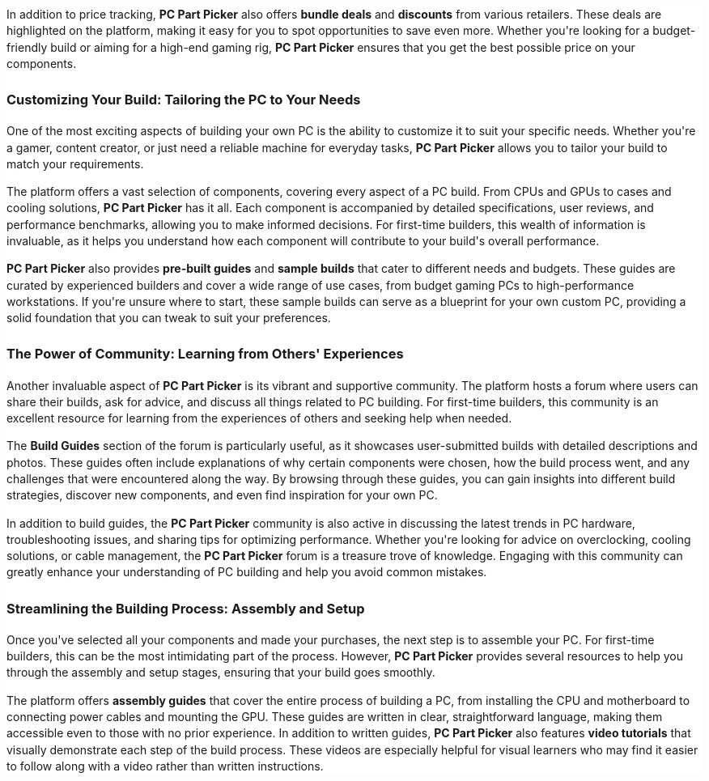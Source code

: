 In addition to price tracking, **PC Part Picker** also offers **bundle deals** and **discounts** from various retailers. These deals are highlighted on the platform, making it easy for you to spot opportunities to save even more. Whether you're looking for a budget-friendly build or aiming for a high-end gaming rig, **PC Part Picker** ensures that you get the best possible price on your components.

### Customizing Your Build: Tailoring the PC to Your Needs

One of the most exciting aspects of building your own PC is the ability to customize it to suit your specific needs. Whether you're a gamer, content creator, or just need a reliable machine for everyday tasks, **PC Part Picker** allows you to tailor your build to match your requirements.

The platform offers a vast selection of components, covering every aspect of a PC build. From CPUs and GPUs to cases and cooling solutions, **PC Part Picker** has it all. Each component is accompanied by detailed specifications, user reviews, and performance benchmarks, allowing you to make informed decisions. For first-time builders, this wealth of information is invaluable, as it helps you understand how each component will contribute to your build's overall performance.

**PC Part Picker** also provides **pre-built guides** and **sample builds** that cater to different needs and budgets. These guides are curated by experienced builders and cover a wide range of use cases, from budget gaming PCs to high-performance workstations. If you're unsure where to start, these sample builds can serve as a blueprint for your own custom PC, providing a solid foundation that you can tweak to suit your preferences.

### The Power of Community: Learning from Others' Experiences

Another invaluable aspect of **PC Part Picker** is its vibrant and supportive community. The platform hosts a forum where users can share their builds, ask for advice, and discuss all things related to PC building. For first-time builders, this community is an excellent resource for learning from the experiences of others and seeking help when needed.

The **Build Guides** section of the forum is particularly useful, as it showcases user-submitted builds with detailed descriptions and photos. These guides often include explanations of why certain components were chosen, how the build process went, and any challenges that were encountered along the way. By browsing through these guides, you can gain insights into different build strategies, discover new components, and even find inspiration for your own PC.

In addition to build guides, the **PC Part Picker** community is also active in discussing the latest trends in PC hardware, troubleshooting issues, and sharing tips for optimizing performance. Whether you're looking for advice on overclocking, cooling solutions, or cable management, the **PC Part Picker** forum is a treasure trove of knowledge. Engaging with this community can greatly enhance your understanding of PC building and help you avoid common mistakes.

### Streamlining the Building Process: Assembly and Setup

Once you've selected all your components and made your purchases, the next step is to assemble your PC. For first-time builders, this can be the most intimidating part of the process. However, **PC Part Picker** provides several resources to help you through the assembly and setup stages, ensuring that your build goes smoothly.

The platform offers **assembly guides** that cover the entire process of building a PC, from installing the CPU and motherboard to connecting power cables and mounting the GPU. These guides are written in clear, straightforward language, making them accessible even to those with no prior experience. In addition to written guides, **PC Part Picker** also features **video tutorials** that visually demonstrate each step of the build process. These videos are especially helpful for visual learners who may find it easier to follow along with a video rather than written instructions.

